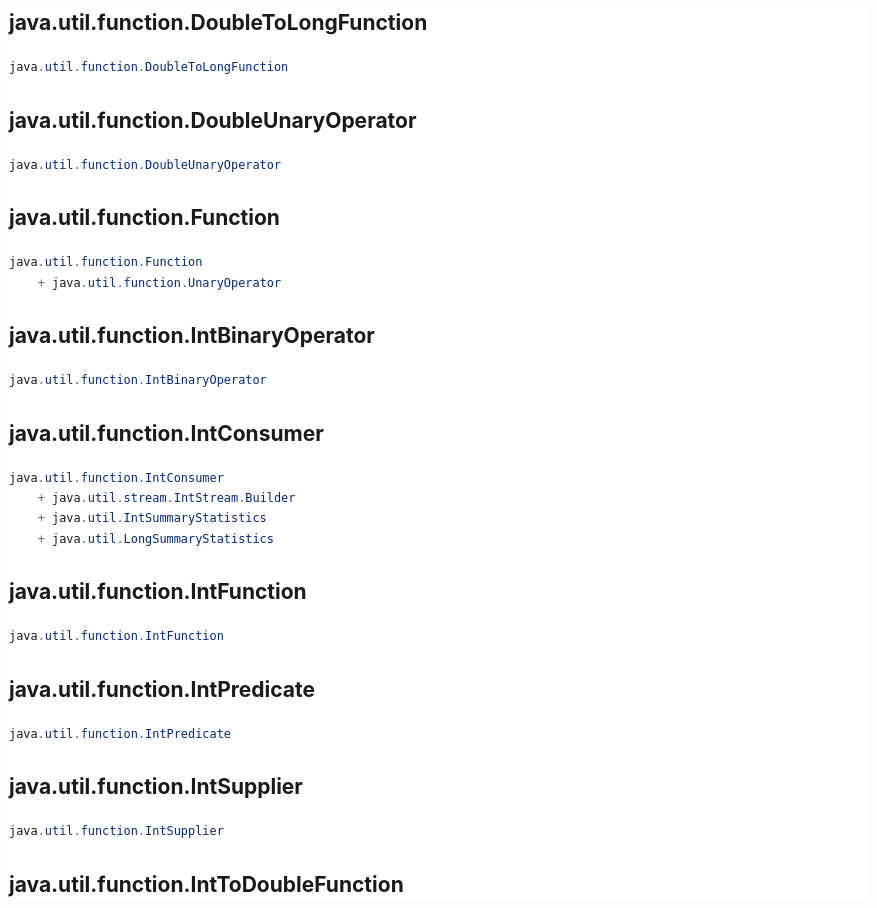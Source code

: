 ## java.util.function.DoubleToLongFunction

```java
java.util.function.DoubleToLongFunction
```

## java.util.function.DoubleUnaryOperator

```java
java.util.function.DoubleUnaryOperator
```

## java.util.function.Function

```java
java.util.function.Function
    + java.util.function.UnaryOperator
```

## java.util.function.IntBinaryOperator

```java
java.util.function.IntBinaryOperator
```

## java.util.function.IntConsumer

```java
java.util.function.IntConsumer
    + java.util.stream.IntStream.Builder
    + java.util.IntSummaryStatistics
    + java.util.LongSummaryStatistics
```

## java.util.function.IntFunction

```java
java.util.function.IntFunction
```

## java.util.function.IntPredicate

```java
java.util.function.IntPredicate
```

## java.util.function.IntSupplier

```java
java.util.function.IntSupplier
```

## java.util.function.IntToDoubleFunction

